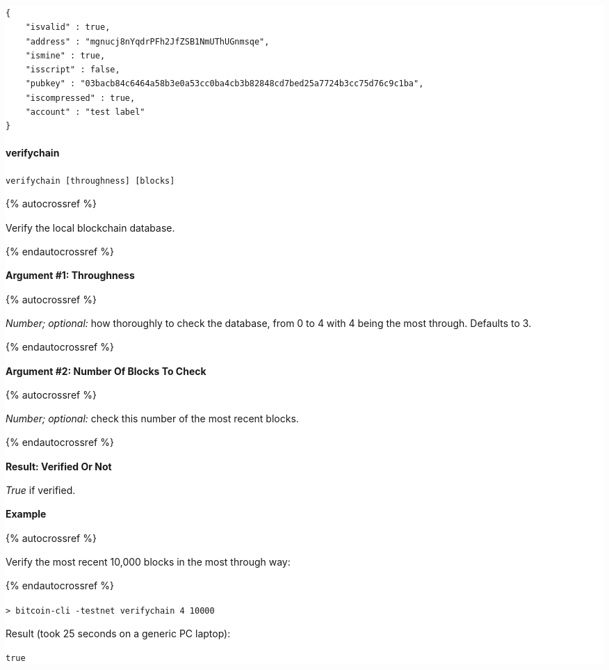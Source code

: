 ~~~
{
    "isvalid" : true,
    "address" : "mgnucj8nYqdrPFh2JfZSB1NmUThUGnmsqe",
    "ismine" : true,
    "isscript" : false,
    "pubkey" : "03bacb84c6464a58b3e0a53cc0ba4cb3b82848cd7bed25a7724b3cc75d76c9c1ba",
    "iscompressed" : true,
    "account" : "test label"
}
~~~


#### verifychain

~~~
verifychain [throughness] [blocks]
~~~

{% autocrossref %}

Verify the local blockchain database.

{% endautocrossref %}

**Argument #1: Throughness**

{% autocrossref %}

*Number; optional:* how thoroughly to check the database, from 0 to 4
with 4 being the most through. Defaults to 3. 

{% endautocrossref %}

**Argument #2: Number Of Blocks To Check**

{% autocrossref %}

*Number; optional:* check this number of the most recent blocks.

{% endautocrossref %}

**Result: Verified Or Not**

*True* if verified.

**Example**

{% autocrossref %}

Verify the most recent 10,000 blocks in the most through way:

{% endautocrossref %}

~~~
> bitcoin-cli -testnet verifychain 4 10000
~~~

Result (took 25 seconds on a generic PC laptop):

~~~
true
~~~
